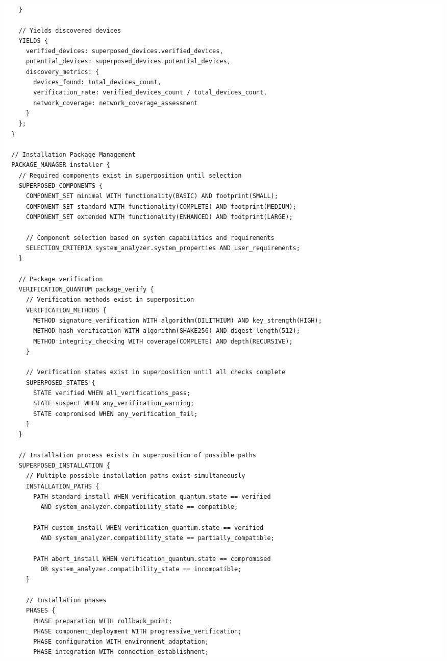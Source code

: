 ```plaintext
    }
    
    // Yields discovered devices
    YIELDS {
      verified_devices: superposed_devices.verified_devices,
      potential_devices: superposed_devices.potential_devices,
      discovery_metrics: {
        devices_found: total_devices_count,
        verification_rate: verified_devices_count / total_devices_count,
        network_coverage: network_coverage_assessment
      }
    };
  }

  // Installation Package Management
  PACKAGE_MANAGER installer {
    // Required components exist in superposition until selection
    SUPERPOSED_COMPONENTS {
      COMPONENT_SET minimal WITH functionality(BASIC) AND footprint(SMALL);
      COMPONENT_SET standard WITH functionality(COMPLETE) AND footprint(MEDIUM);
      COMPONENT_SET extended WITH functionality(ENHANCED) AND footprint(LARGE);
      
      // Component selection based on system capabilities and requirements
      SELECTION_CRITERIA system_analyzer.system_properties AND user_requirements;
    }
    
    // Package verification
    VERIFICATION_QUANTUM package_verify {
      // Verification methods exist in superposition
      VERIFICATION_METHODS {
        METHOD signature_verification WITH algorithm(DILITHIUM) AND key_strength(HIGH);
        METHOD hash_verification WITH algorithm(SHAKE256) AND digest_length(512);
        METHOD integrity_checking WITH coverage(COMPLETE) AND depth(RECURSIVE);
      }
      
      // Verification states exist in superposition until all checks complete
      SUPERPOSED_STATES {
        STATE verified WHEN all_verifications_pass;
        STATE suspect WHEN any_verification_warning;
        STATE compromised WHEN any_verification_fail;
      }
    }
    
    // Installation process exists in superposition of possible paths
    SUPERPOSED_INSTALLATION {
      // Multiple possible installation paths exist simultaneously
      INSTALLATION_PATHS {
        PATH standard_install WHEN verification_quantum.state == verified 
          AND system_analyzer.compatibility_state == compatible;
        
        PATH custom_install WHEN verification_quantum.state == verified 
          AND system_analyzer.compatibility_state == partially_compatible;
        
        PATH abort_install WHEN verification_quantum.state == compromised 
          OR system_analyzer.compatibility_state == incompatible;
      }
      
      // Installation phases
      PHASES {
        PHASE preparation WITH rollback_point;
        PHASE component_deployment WITH progressive_verification;
        PHASE configuration WITH environment_adaptation;
        PHASE integration WITH connection_establishment;
```